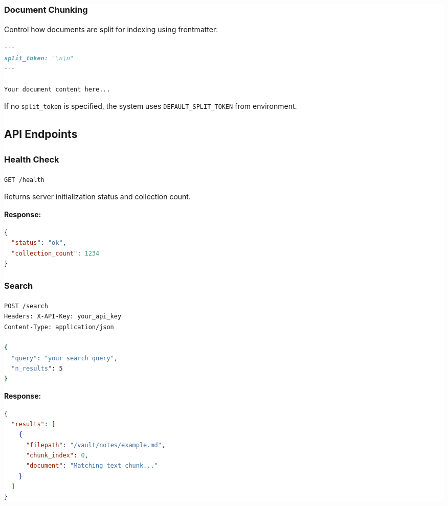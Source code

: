 ### Document Chunking

Control how documents are split for indexing using frontmatter:

```markdown
---
split_token: "\n\n"
---

Your document content here...
```

If no `split_token` is specified, the system uses `DEFAULT_SPLIT_TOKEN` from environment.

## API Endpoints

### Health Check
```bash
GET /health
```
Returns server initialization status and collection count.

**Response:**
```json
{
  "status": "ok",
  "collection_count": 1234
}
```

### Search
```bash
POST /search
Headers: X-API-Key: your_api_key
Content-Type: application/json

{
  "query": "your search query",
  "n_results": 5
}
```

**Response:**
```json
{
  "results": [
    {
      "filepath": "/vault/notes/example.md",
      "chunk_index": 0,
      "document": "Matching text chunk..."
    }
  ]
}
```
